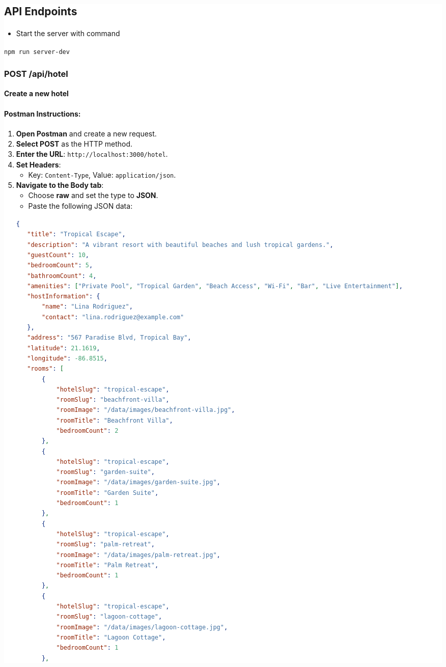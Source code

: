 
## API Endpoints
- Start the server with command
```bash
npm run server-dev
```
### POST /api/hotel
**Create a new hotel**

#### Postman Instructions:
1. **Open Postman** and create a new request.
2. **Select POST** as the HTTP method.
3. **Enter the URL**: `http://localhost:3000/hotel`.
4. **Set Headers**:
   - Key: `Content-Type`, Value: `application/json`.
5. **Navigate to the Body tab**:
   - Choose **raw** and set the type to **JSON**.
   - Paste the following JSON data:
   ```json
   {
      "title": "Tropical Escape",
      "description": "A vibrant resort with beautiful beaches and lush tropical gardens.",
      "guestCount": 10,
      "bedroomCount": 5,
      "bathroomCount": 4,
      "amenities": ["Private Pool", "Tropical Garden", "Beach Access", "Wi-Fi", "Bar", "Live Entertainment"],
      "hostInformation": {
          "name": "Lina Rodriguez",
          "contact": "lina.rodriguez@example.com"
      },
      "address": "567 Paradise Blvd, Tropical Bay",
      "latitude": 21.1619,
      "longitude": -86.8515,
      "rooms": [
          {
              "hotelSlug": "tropical-escape",
              "roomSlug": "beachfront-villa",
              "roomImage": "/data/images/beachfront-villa.jpg",
              "roomTitle": "Beachfront Villa",
              "bedroomCount": 2
          },
          {
              "hotelSlug": "tropical-escape",
              "roomSlug": "garden-suite",
              "roomImage": "/data/images/garden-suite.jpg",
              "roomTitle": "Garden Suite",
              "bedroomCount": 1
          },
          {
              "hotelSlug": "tropical-escape",
              "roomSlug": "palm-retreat",
              "roomImage": "/data/images/palm-retreat.jpg",
              "roomTitle": "Palm Retreat",
              "bedroomCount": 1
          },
          {
              "hotelSlug": "tropical-escape",
              "roomSlug": "lagoon-cottage",
              "roomImage": "/data/images/lagoon-cottage.jpg",
              "roomTitle": "Lagoon Cottage",
              "bedroomCount": 1
          },
   ```